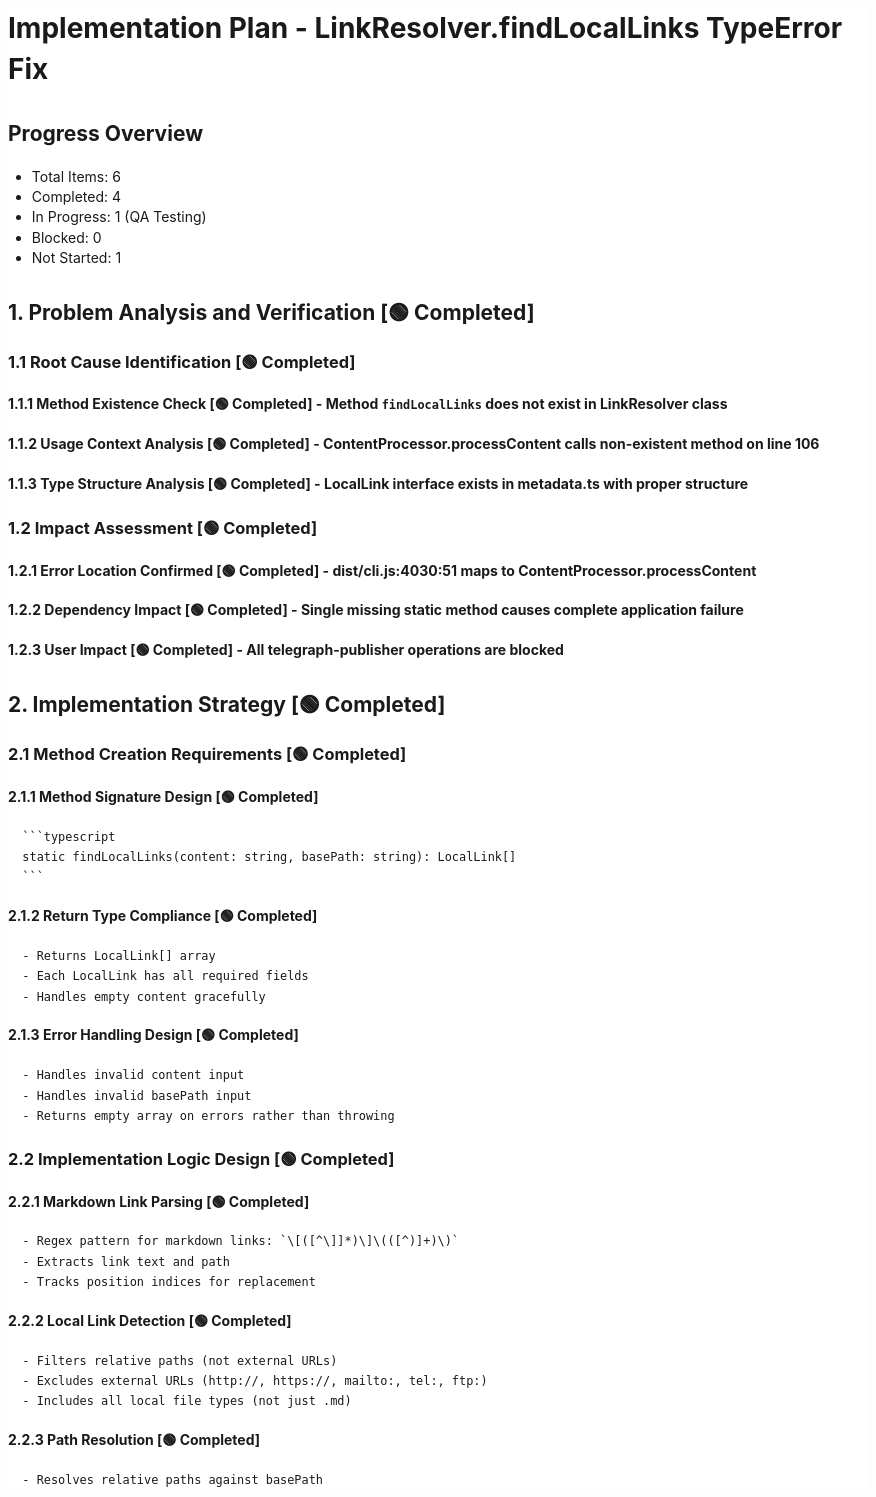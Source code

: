 # Implementation Plan - LinkResolver.findLocalLinks TypeError Fix

## Progress Overview
- Total Items: 6
- Completed: 4
- In Progress: 1 (QA Testing)
- Blocked: 0
- Not Started: 1

## 1. Problem Analysis and Verification [🟢 Completed]
### 1.1 Root Cause Identification [🟢 Completed]
   #### 1.1.1 Method Existence Check [🟢 Completed] - Method `findLocalLinks` does not exist in LinkResolver class
   #### 1.1.2 Usage Context Analysis [🟢 Completed] - ContentProcessor.processContent calls non-existent method on line 106
   #### 1.1.3 Type Structure Analysis [🟢 Completed] - LocalLink interface exists in metadata.ts with proper structure

### 1.2 Impact Assessment [🟢 Completed]
   #### 1.2.1 Error Location Confirmed [🟢 Completed] - dist/cli.js:4030:51 maps to ContentProcessor.processContent
   #### 1.2.2 Dependency Impact [🟢 Completed] - Single missing static method causes complete application failure
   #### 1.2.3 User Impact [🟢 Completed] - All telegraph-publisher operations are blocked

## 2. Implementation Strategy [🟢 Completed]
### 2.1 Method Creation Requirements [🟢 Completed]
   #### 2.1.1 Method Signature Design [🟢 Completed]
      ```typescript
      static findLocalLinks(content: string, basePath: string): LocalLink[]
      ```
   #### 2.1.2 Return Type Compliance [🟢 Completed]
      - Returns LocalLink[] array
      - Each LocalLink has all required fields
      - Handles empty content gracefully
   #### 2.1.3 Error Handling Design [🟢 Completed]
      - Handles invalid content input
      - Handles invalid basePath input
      - Returns empty array on errors rather than throwing

### 2.2 Implementation Logic Design [🟢 Completed]
   #### 2.2.1 Markdown Link Parsing [🟢 Completed]
      - Regex pattern for markdown links: `\[([^\]]*)\]\(([^)]+)\)`
      - Extracts link text and path
      - Tracks position indices for replacement
   #### 2.2.2 Local Link Detection [🟢 Completed]
      - Filters relative paths (not external URLs)
      - Excludes external URLs (http://, https://, mailto:, tel:, ftp:)
      - Includes all local file types (not just .md)
   #### 2.2.3 Path Resolution [🟢 Completed]
      - Resolves relative paths against basePath